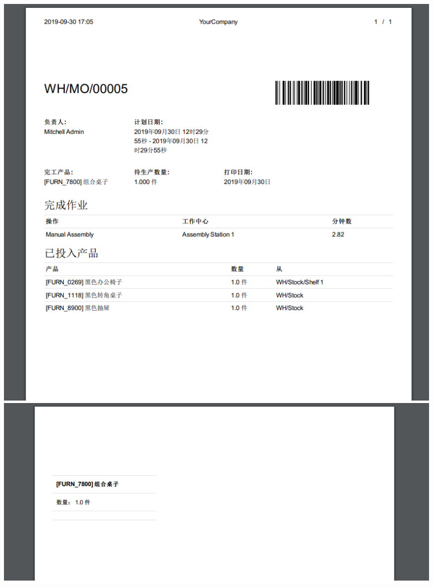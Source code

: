 ![](images/.stock_extend_仓库管理板块_images/a0700475.png)
![](images/.stock_extend_仓库管理板块_images/5359a241.png)
